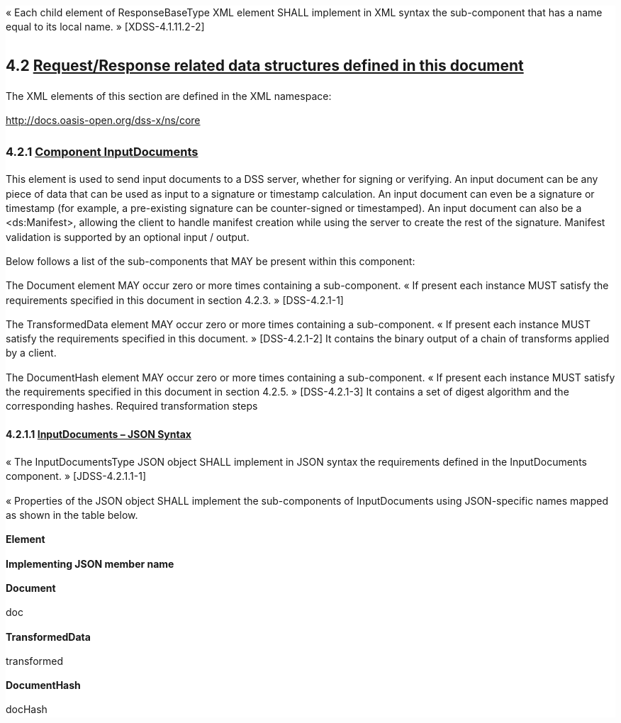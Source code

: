 « Each child element of ResponseBaseType XML element SHALL implement in XML syntax the sub-component that has a name equal to its local name. » [XDSS-4.1.11.2-2]

4.2 [Request/Response related data structures defined in this document](#sec_ReqRespRelatedDataStructsDefinedHere)
------------------------------------------------------------------------------------------------------------------

The XML elements of this section are defined in the XML namespace:

http://docs.oasis-open.org/dss-x/ns/core

### 4.2.1 [Component InputDocuments](#componentInputDocuments)

This element is used to send input documents to a DSS server, whether for signing or verifying. An input document can be any piece of data that can be used as input to a signature or timestamp calculation. An input document can even be a signature or timestamp (for example, a pre-existing signature can be counter-signed or timestamped). An input document can also be a \<ds:Manifest\>, allowing the client to handle manifest creation while using the server to create the rest of the signature. Manifest validation is supported by an optional input / output.

Below follows a list of the sub-components that MAY be present within this component:

The Document element MAY occur zero or more times containing a sub-component. « If present each instance MUST satisfy the requirements specified in this document in section 4.2.3. » [DSS-4.2.1-1]

The TransformedData element MAY occur zero or more times containing a sub-component. « If present each instance MUST satisfy the requirements specified in this document. » [DSS-4.2.1-2] It contains the binary output of a chain of transforms applied by a client.

The DocumentHash element MAY occur zero or more times containing a sub-component. « If present each instance MUST satisfy the requirements specified in this document in section 4.2.5. » [DSS-4.2.1-3] It contains a set of digest algorithm and the corresponding hashes. Required transformation steps

#### 4.2.1.1 [InputDocuments – JSON Syntax](#json_InputDocuments)

« The InputDocumentsType JSON object SHALL implement in JSON syntax the requirements defined in the InputDocuments component. » [JDSS-4.2.1.1-1]

« Properties of the JSON object SHALL implement the sub-components of InputDocuments using JSON-specific names mapped as shown in the table below.

**Element**

**Implementing JSON member name**

**Document**

doc

**TransformedData**

transformed

**DocumentHash**

docHash
